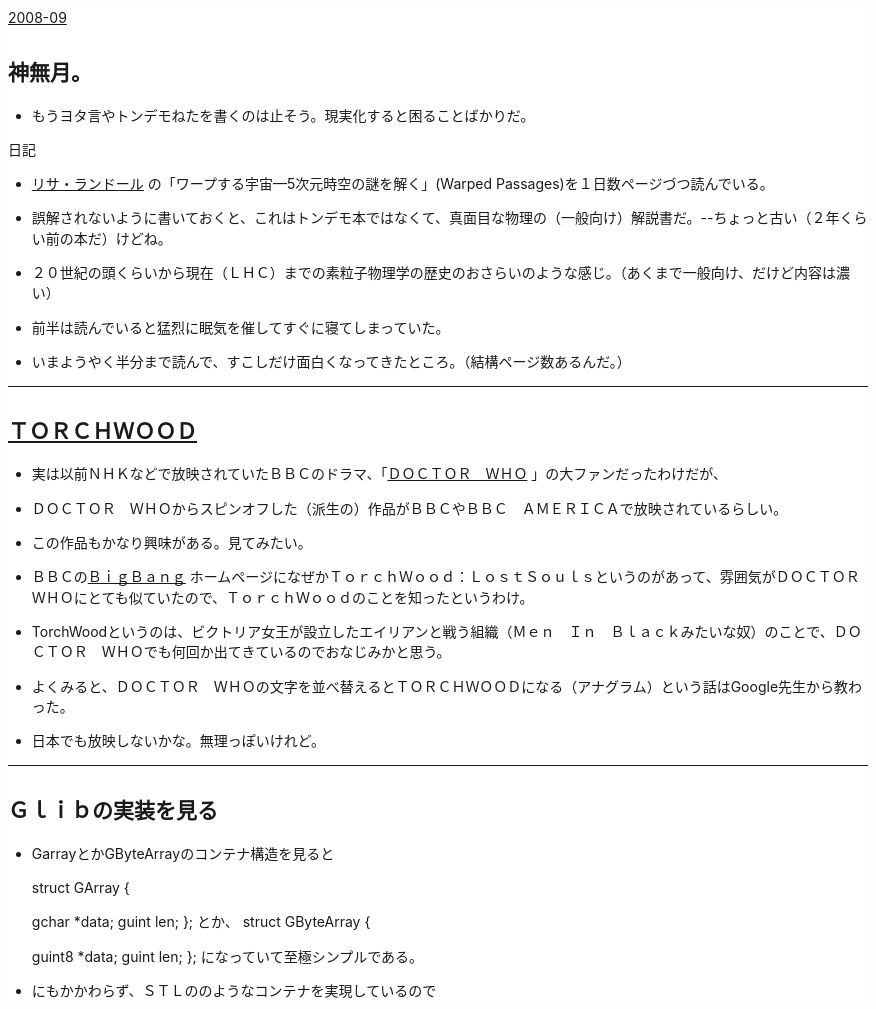 ﻿[2008-09](2008-09.md) 

## 神無月。
- もうヨタ言やトンデモねたを書くのは止そう。現実化すると困ることばかりだ。



日記
- [リサ・ランドール](http://ja.wikipedia.org/wiki/%E3%83%AA%E3%82%B5%E3%83%BB%E3%83%A9%E3%83%B3%E3%83%89%E3%83%BC%E3%83%AB) の「ワープする宇宙—5次元時空の謎を解く」(Warped Passages)を１日数ページづつ読んでいる。
- 誤解されないように書いておくと、これはトンデモ本ではなくて、真面目な物理の（一般向け）解説書だ。--ちょっと古い（２年くらい前の本だ）けどね。



- ２０世紀の頭くらいから現在（ＬＨＣ）までの素粒子物理学の歴史のおさらいのような感じ。（あくまで一般向け、だけど内容は濃い）
- 前半は読んでいると猛烈に眠気を催してすぐに寝てしまっていた。
- いまようやく半分まで読んで、すこしだけ面白くなってきたところ。（結構ページ数あるんだ。）



- - - -
## [ＴＯＲＣＨＷＯＯＤ](http://www.bbc.co.uk/torchwood/)
- 実は以前ＮＨＫなどで放映されていたＢＢＣのドラマ、「[ＤＯＣＴＯＲ　ＷＨＯ](http://www3.nhk.or.jp/kaigai/doctorwho/) 」の大ファンだったわけだが、
- ＤＯＣＴＯＲ　ＷＨＯからスピンオフした（派生の）作品がＢＢＣやＢＢＣ　ＡＭＥＲＩＣＡで放映されているらしい。
- この作品もかなり興味がある。見てみたい。



- ＢＢＣの[ＢｉｇＢａｎｇ](http://www.bbc.co.uk/radio4/bigbang/) ホームページになぜかＴｏｒｃｈＷｏｏｄ：ＬｏｓｔＳｏｕｌｓというのがあって、雰囲気がＤＯＣＴＯＲ　ＷＨＯにとても似ていたので、ＴｏｒｃｈＷｏｏｄのことを知ったというわけ。




- TorchWoodというのは、ビクトリア女王が設立したエイリアンと戦う組織（Ｍｅｎ　Ｉｎ　Ｂｌａｃｋみたいな奴）のことで、ＤＯＣＴＯＲ　ＷＨＯでも何回か出てきているのでおなじみかと思う。
- よくみると、ＤＯＣＴＯＲ　ＷＨＯの文字を並べ替えるとＴＯＲＣＨＷＯＯＤになる（アナグラム）という話はGoogle先生から教わった。



- 日本でも放映しないかな。無理っぽいけれど。



- - - -
## Ｇｌｉｂの実装を見る
- GarrayとかGByteArrayのコンテナ構造を見ると



	struct GArray {
	
	 gchar *data;
	 guint len;
	};
とか、
	struct GByteArray {
	
	 guint8 *data;
	 guint	  len;
	};
になっていて至極シンプルである。
- にもかかわらず、ＳＴＬの<VECTOR>のようなコンテナを実現しているので
